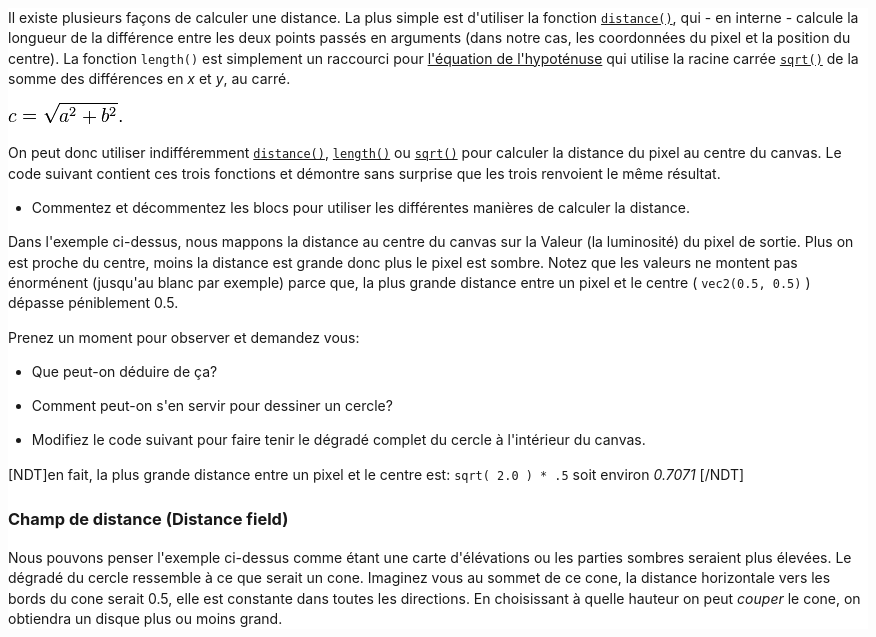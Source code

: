 Il existe plusieurs façons de calculer une distance. La plus simple est d'utiliser la fonction [```distance()```](../glossary/?search=distance), qui - en interne - calcule la longueur de la différence entre les deux points passés en arguments (dans notre cas, les coordonnées du pixel et la position du centre).
La fonction ```length()``` est simplement un raccourci pour [l'équation de l'hypoténuse](http://en.wikipedia.org/wiki/Hypotenuse) qui utilise la racine carrée [```sqrt()```](../glossary/?search=sqrt) de la somme des différences en *x* et *y*, au carré.

![](hypotenuse.png)

On peut donc utiliser indifféremment [```distance()```](../glossary/?search=distance), [```length()```](../glossary/?search=length) ou [```sqrt()```](../glossary/?search=sqrt) pour calculer la distance du pixel au centre du canvas.
Le code suivant contient ces trois fonctions et démontre sans surprise que les trois renvoient le même résultat.

* Commentez et décommentez les blocs pour utiliser les différentes manières de calculer la distance.

<div class="codeAndCanvas" data="circle-making.frag"></div>

Dans l'exemple ci-dessus, nous mappons la distance au centre du canvas sur la Valeur (la luminosité) du pixel de sortie.
Plus on est proche du centre, moins la distance est grande donc plus le pixel est sombre.
Notez que les valeurs ne montent pas énorménent (jusqu'au blanc par exemple) parce que, la plus grande distance entre un pixel et le centre ( ```vec2(0.5, 0.5)``` ) dépasse péniblement 0.5.


Prenez un moment pour observer et demandez vous:

* Que peut-on déduire de ça?

* Comment peut-on s'en servir pour dessiner un cercle?

* Modifiez le code suivant pour faire tenir le dégradé complet du cercle à l'intérieur du canvas.

[NDT]en fait, la plus grande distance entre un pixel et le centre est: ```sqrt( 2.0 ) * .5``` soit environ *0.7071* [/NDT]

### Champ de distance (Distance field)

Nous pouvons penser l'exemple ci-dessus comme étant une carte d'élévations ou les parties sombres seraient plus élevées.
Le dégradé du cercle ressemble à ce que serait un cone.
Imaginez vous au sommet de ce cone, la distance horizontale vers les bords du cone serait 0.5, elle est constante dans toutes les directions.
En choisissant à quelle hauteur on peut *couper* le cone, on obtiendra un disque plus ou moins grand.
